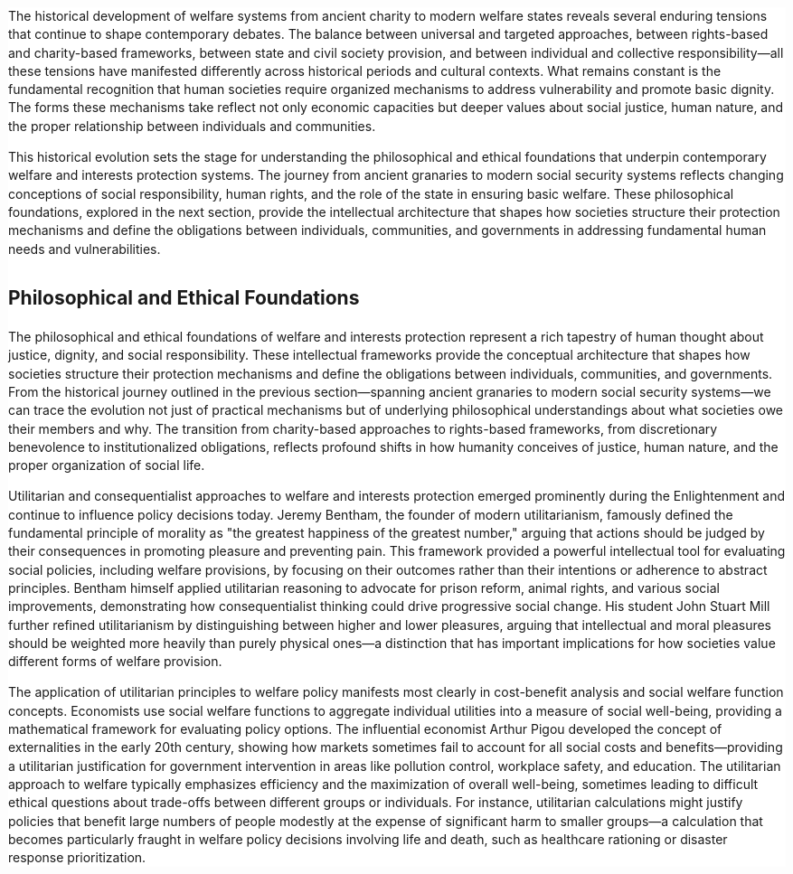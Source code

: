 The historical development of welfare systems from ancient charity to modern welfare states reveals several enduring tensions that continue to shape contemporary debates. The balance between universal and targeted approaches, between rights-based and charity-based frameworks, between state and civil society provision, and between individual and collective responsibility—all these tensions have manifested differently across historical periods and cultural contexts. What remains constant is the fundamental recognition that human societies require organized mechanisms to address vulnerability and promote basic dignity. The forms these mechanisms take reflect not only economic capacities but deeper values about social justice, human nature, and the proper relationship between individuals and communities.

This historical evolution sets the stage for understanding the philosophical and ethical foundations that underpin contemporary welfare and interests protection systems. The journey from ancient granaries to modern social security systems reflects changing conceptions of social responsibility, human rights, and the role of the state in ensuring basic welfare. These philosophical foundations, explored in the next section, provide the intellectual architecture that shapes how societies structure their protection mechanisms and define the obligations between individuals, communities, and governments in addressing fundamental human needs and vulnerabilities.

## Philosophical and Ethical Foundations

The philosophical and ethical foundations of welfare and interests protection represent a rich tapestry of human thought about justice, dignity, and social responsibility. These intellectual frameworks provide the conceptual architecture that shapes how societies structure their protection mechanisms and define the obligations between individuals, communities, and governments. From the historical journey outlined in the previous section—spanning ancient granaries to modern social security systems—we can trace the evolution not just of practical mechanisms but of underlying philosophical understandings about what societies owe their members and why. The transition from charity-based approaches to rights-based frameworks, from discretionary benevolence to institutionalized obligations, reflects profound shifts in how humanity conceives of justice, human nature, and the proper organization of social life.

Utilitarian and consequentialist approaches to welfare and interests protection emerged prominently during the Enlightenment and continue to influence policy decisions today. Jeremy Bentham, the founder of modern utilitarianism, famously defined the fundamental principle of morality as "the greatest happiness of the greatest number," arguing that actions should be judged by their consequences in promoting pleasure and preventing pain. This framework provided a powerful intellectual tool for evaluating social policies, including welfare provisions, by focusing on their outcomes rather than their intentions or adherence to abstract principles. Bentham himself applied utilitarian reasoning to advocate for prison reform, animal rights, and various social improvements, demonstrating how consequentialist thinking could drive progressive social change. His student John Stuart Mill further refined utilitarianism by distinguishing between higher and lower pleasures, arguing that intellectual and moral pleasures should be weighted more heavily than purely physical ones—a distinction that has important implications for how societies value different forms of welfare provision.

The application of utilitarian principles to welfare policy manifests most clearly in cost-benefit analysis and social welfare function concepts. Economists use social welfare functions to aggregate individual utilities into a measure of social well-being, providing a mathematical framework for evaluating policy options. The influential economist Arthur Pigou developed the concept of externalities in the early 20th century, showing how markets sometimes fail to account for all social costs and benefits—providing a utilitarian justification for government intervention in areas like pollution control, workplace safety, and education. The utilitarian approach to welfare typically emphasizes efficiency and the maximization of overall well-being, sometimes leading to difficult ethical questions about trade-offs between different groups or individuals. For instance, utilitarian calculations might justify policies that benefit large numbers of people modestly at the expense of significant harm to smaller groups—a calculation that becomes particularly fraught in welfare policy decisions involving life and death, such as healthcare rationing or disaster response prioritization.

